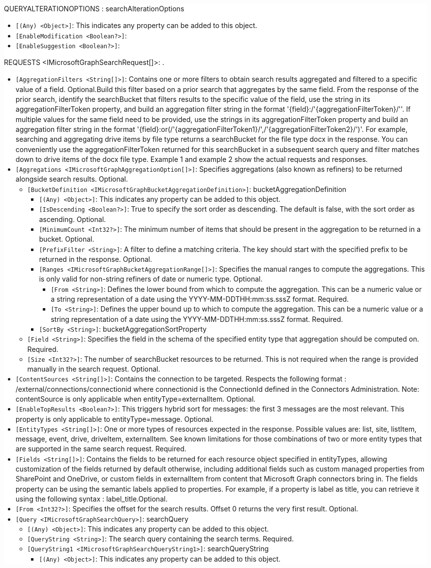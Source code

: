 QUERYALTERATIONOPTIONS <IMicrosoftGraphSearchAlterationOptions>: searchAlterationOptions
  - `[(Any) <Object>]`: This indicates any property can be added to this object.
  - `[EnableModification <Boolean?>]`: 
  - `[EnableSuggestion <Boolean?>]`: 

REQUESTS <IMicrosoftGraphSearchRequest[]>: .
  - `[AggregationFilters <String[]>]`: Contains one or more filters to obtain search results aggregated and filtered to a specific value of a field. Optional.Build this filter based on a prior search that aggregates by the same field. From the response of the prior search, identify the searchBucket that filters results to the specific value of the field, use the string in its aggregationFilterToken property, and build an aggregation filter string in the format '{field}:/'{aggregationFilterToken}/''. If multiple values for the same field need to be provided, use the strings in its aggregationFilterToken property and build an aggregation filter string in the format '{field}:or(/'{aggregationFilterToken1}/',/'{aggregationFilterToken2}/')'. For example, searching and aggregating drive items by file type returns a searchBucket for the file type docx in the response. You can conveniently use the aggregationFilterToken returned for this searchBucket in a subsequent search query and filter matches down to drive items of the docx file type. Example 1 and example 2 show the actual requests and responses.
  - `[Aggregations <IMicrosoftGraphAggregationOption[]>]`: Specifies aggregations (also known as refiners) to be returned alongside search results. Optional.
    - `[BucketDefinition <IMicrosoftGraphBucketAggregationDefinition>]`: bucketAggregationDefinition
      - `[(Any) <Object>]`: This indicates any property can be added to this object.
      - `[IsDescending <Boolean?>]`: True to specify the sort order as descending. The default is false, with the sort order as ascending. Optional.
      - `[MinimumCount <Int32?>]`: The minimum number of items that should be present in the aggregation to be returned in a bucket. Optional.
      - `[PrefixFilter <String>]`: A filter to define a matching criteria. The key should start with the specified prefix to be returned in the response. Optional.
      - `[Ranges <IMicrosoftGraphBucketAggregationRange[]>]`: Specifies the manual ranges to compute the aggregations. This is only valid for non-string refiners of date or numeric type. Optional.
        - `[From <String>]`: Defines the lower bound from which to compute the aggregation. This can be a numeric value or a string representation of a date using the YYYY-MM-DDTHH:mm:ss.sssZ format. Required.
        - `[To <String>]`: Defines the upper bound up to which to compute the aggregation. This can be a numeric value or a string representation of a date using the YYYY-MM-DDTHH:mm:ss.sssZ format. Required.
      - `[SortBy <String>]`: bucketAggregationSortProperty
    - `[Field <String>]`: Specifies the field in the schema of the specified entity type that aggregation should be computed on. Required.
    - `[Size <Int32?>]`: The number of searchBucket resources to be returned. This is not required when the range is provided manually in the search request. Optional.
  - `[ContentSources <String[]>]`: Contains the connection to be targeted. Respects the following format : /external/connections/connectionid where connectionid is the ConnectionId defined in the Connectors Administration.  Note: contentSource is only applicable when entityType=externalItem. Optional.
  - `[EnableTopResults <Boolean?>]`: This triggers hybrid sort for messages: the first 3 messages are the most relevant. This property is only applicable to entityType=message. Optional.
  - `[EntityTypes <String[]>]`: One or more types of resources expected in the response. Possible values are: list, site, listItem, message, event, drive, driveItem, externalItem. See known limitations for those combinations of two or more entity types that are supported in the same search request. Required.
  - `[Fields <String[]>]`: Contains the fields to be returned for each resource object specified in entityTypes, allowing customization of the fields returned by default otherwise, including additional fields such as custom managed properties from SharePoint and OneDrive, or custom fields in externalItem from content that Microsoft Graph connectors bring in. The fields property can be using the semantic labels applied to properties. For example, if a property is label as title, you can retrieve it using the following syntax : label_title.Optional.
  - `[From <Int32?>]`: Specifies the offset for the search results. Offset 0 returns the very first result. Optional.
  - `[Query <IMicrosoftGraphSearchQuery>]`: searchQuery
    - `[(Any) <Object>]`: This indicates any property can be added to this object.
    - `[QueryString <String>]`: The search query containing the search terms. Required.
    - `[QueryString1 <IMicrosoftGraphSearchQueryString1>]`: searchQueryString
      - `[(Any) <Object>]`: This indicates any property can be added to this object.